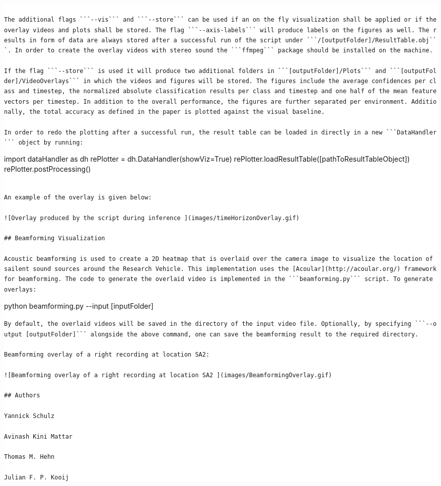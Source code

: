 ```

The additional flags ```--vis``` and ```--store``` can be used if an on the fly visualization shall be applied or if the overlay videos and plots shall be stored. The flag ```--axis-labels``` will produce labels on the figures as well. The results in form of data are always stored after a successful run of the script under ```/[outputFolder]/ResultTable.obj```. In order to create the overlay videos with stereo sound the ```ffmpeg``` package should be installed on the machine.

If the flag ```--store``` is used it will produce two additional folders in ```[outputFolder]/Plots``` and ```[outputFolder]/VideoOverlays``` in which the videos and figures will be stored. The figures include the average confidences per class and timestep, the normalized absolute classification results per class and timestep and one half of the mean feature vectors per timestep. In addition to the overall performance, the figures are further separated per environment. Additionally, the total accuracy as defined in the paper is plotted against the visual baseline. 

In order to redo the plotting after a successful run, the result table can be loaded in directly in a new ```DataHandler``` object by running:
```
import dataHandler as dh
rePlotter = dh.DataHandler(showViz=True)
rePlotter.loadResultTable([pathToResultTableObject])
rePlotter.postProcessing()
```

An example of the overlay is given below:

![Overlay produced by the script during inference ](images/timeHorizonOverlay.gif)

## Beamforming Visualization

Acoustic beamforming is used to create a 2D heatmap that is overlaid over the camera image to visualize the location of sailent sound sources around the Research Vehicle. This implementation uses the [Acoular](http://acoular.org/) framework for beamforming. The code to generate the overlaid video is implemented in the ```beamforming.py``` script. To generate overlays:

```
python beamforming.py --input [inputFolder]
```
By default, the overlaid videos will be saved in the directory of the input video file. Optionally, by specifying ```--output [outputFolder]``` alongside the above command, one can save the beamforming result to the required directory.

Beamforming overlay of a right recording at location SA2:

![Beamforming overlay of a right recording at location SA2 ](images/BeamformingOverlay.gif) 

## Authors

Yannick Schulz

Avinash Kini Mattar

Thomas M. Hehn

Julian F. P. Kooij
